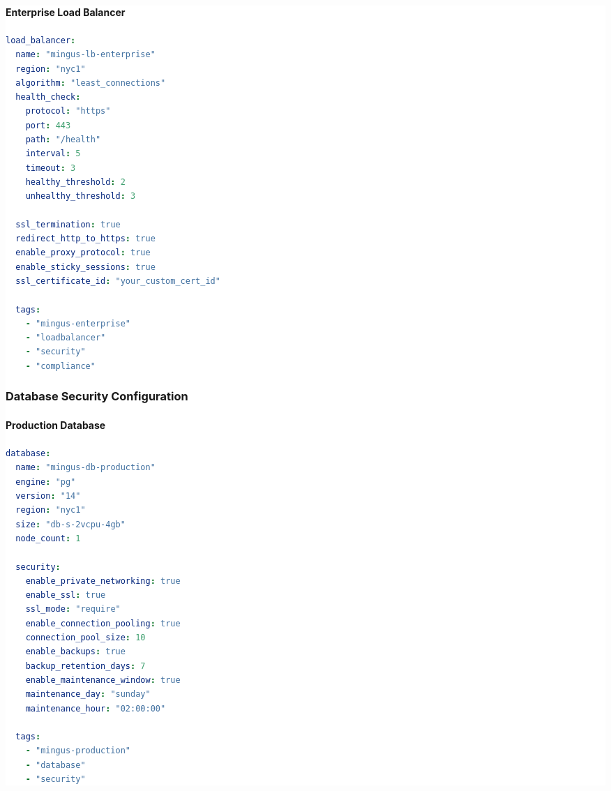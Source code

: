 #### **Enterprise Load Balancer**
```yaml
load_balancer:
  name: "mingus-lb-enterprise"
  region: "nyc1"
  algorithm: "least_connections"
  health_check:
    protocol: "https"
    port: 443
    path: "/health"
    interval: 5
    timeout: 3
    healthy_threshold: 2
    unhealthy_threshold: 3
  
  ssl_termination: true
  redirect_http_to_https: true
  enable_proxy_protocol: true
  enable_sticky_sessions: true
  ssl_certificate_id: "your_custom_cert_id"
  
  tags:
    - "mingus-enterprise"
    - "loadbalancer"
    - "security"
    - "compliance"
```

### **Database Security Configuration**

#### **Production Database**
```yaml
database:
  name: "mingus-db-production"
  engine: "pg"
  version: "14"
  region: "nyc1"
  size: "db-s-2vcpu-4gb"
  node_count: 1
  
  security:
    enable_private_networking: true
    enable_ssl: true
    ssl_mode: "require"
    enable_connection_pooling: true
    connection_pool_size: 10
    enable_backups: true
    backup_retention_days: 7
    enable_maintenance_window: true
    maintenance_day: "sunday"
    maintenance_hour: "02:00:00"
  
  tags:
    - "mingus-production"
    - "database"
    - "security"
```
